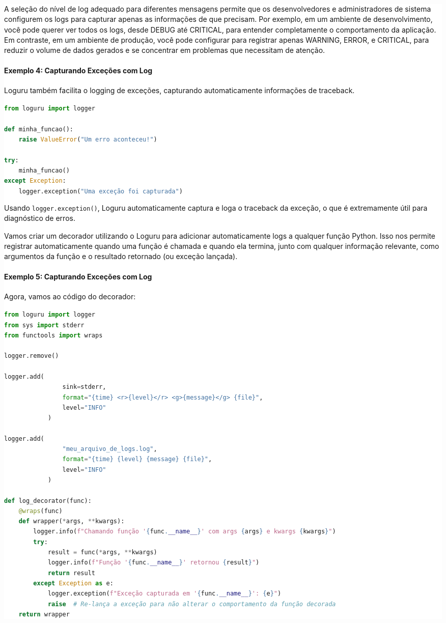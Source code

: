 A seleção do nível de log adequado para diferentes mensagens permite que os desenvolvedores e administradores de sistema configurem os logs para capturar apenas as informações de que precisam. Por exemplo, em um ambiente de desenvolvimento, você pode querer ver todos os logs, desde DEBUG até CRITICAL, para entender completamente o comportamento da aplicação. Em contraste, em um ambiente de produção, você pode configurar para registrar apenas WARNING, ERROR, e CRITICAL, para reduzir o volume de dados gerados e se concentrar em problemas que necessitam de atenção.


#### Exemplo 4: Capturando Exceções com Log

Loguru também facilita o logging de exceções, capturando automaticamente informações de traceback.

```python
from loguru import logger

def minha_funcao():
    raise ValueError("Um erro aconteceu!")

try:
    minha_funcao()
except Exception:
    logger.exception("Uma exceção foi capturada")
```

Usando `logger.exception()`, Loguru automaticamente captura e loga o traceback da exceção, o que é extremamente útil para diagnóstico de erros.

Vamos criar um decorador utilizando o Loguru para adicionar automaticamente logs a qualquer função Python. Isso nos permite registrar automaticamente quando uma função é chamada e quando ela termina, junto com qualquer informação relevante, como argumentos da função e o resultado retornado (ou exceção lançada).

#### Exemplo 5: Capturando Exceções com Log

Agora, vamos ao código do decorador:

```python
from loguru import logger
from sys import stderr
from functools import wraps

logger.remove()

logger.add(
                sink=stderr,
                format="{time} <r>{level}</r> <g>{message}</g> {file}",
                level="INFO"
            )

logger.add(
                "meu_arquivo_de_logs.log",
                format="{time} {level} {message} {file}",
                level="INFO"
            )

def log_decorator(func):
    @wraps(func)
    def wrapper(*args, **kwargs):
        logger.info(f"Chamando função '{func.__name__}' com args {args} e kwargs {kwargs}")
        try:
            result = func(*args, **kwargs)
            logger.info(f"Função '{func.__name__}' retornou {result}")
            return result
        except Exception as e:
            logger.exception(f"Exceção capturada em '{func.__name__}': {e}")
            raise  # Re-lança a exceção para não alterar o comportamento da função decorada
    return wrapper
```